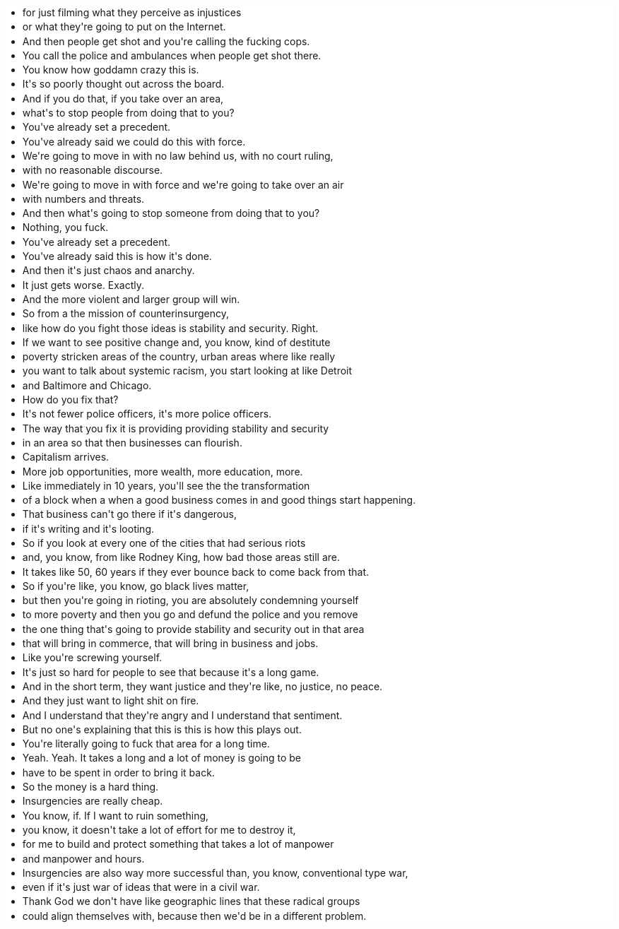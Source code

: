 *  for just filming what they perceive as injustices
*  or what they're going to put on the Internet.
*  And then people get shot and you're calling the fucking cops.
*  You call the police and ambulances when people get shot there.
*  You know how goddamn crazy this is.
*  It's so poorly thought out across the board.
*  And if you do that, if you take over an area,
*  what's to stop people from doing that to you?
*  You've already set a precedent.
*  You've already said we could do this with force.
*  We're going to move in with no law behind us, with no court ruling,
*  with no reasonable discourse.
*  We're going to move in with force and we're going to take over an air
*  with numbers and threats.
*  And then what's going to stop someone from doing that to you?
*  Nothing, you fuck.
*  You've already set a precedent.
*  You've already said this is how it's done.
*  And then it's just chaos and anarchy.
*  It just gets worse. Exactly.
*  And the more violent and larger group will win.
*  So from a the mission of counterinsurgency,
*  like how do you fight those ideas is stability and security. Right.
*  If we want to see positive change and, you know, kind of destitute
*  poverty stricken areas of the country, urban areas where like really
*  you want to talk about systemic racism, you start looking at like Detroit
*  and Baltimore and Chicago.
*  How do you fix that?
*  It's not fewer police officers, it's more police officers.
*  The way that you fix it is providing providing stability and security
*  in an area so that then businesses can flourish.
*  Capitalism arrives.
*  More job opportunities, more wealth, more education, more.
*  Like immediately in 10 years, you'll see the the transformation
*  of a block when a when a good business comes in and good things start happening.
*  That business can't go there if it's dangerous,
*  if it's writing and it's looting.
*  So if you look at every one of the cities that had serious riots
*  and, you know, from like Rodney King, how bad those areas still are.
*  It takes like 50, 60 years if they ever bounce back to come back from that.
*  So if you're like, you know, go black lives matter,
*  but then you're going in rioting, you are absolutely condemning yourself
*  to more poverty and then you go and defund the police and you remove
*  the one thing that's going to provide stability and security out in that area
*  that will bring in commerce, that will bring in business and jobs.
*  Like you're screwing yourself.
*  It's just so hard for people to see that because it's a long game.
*  And in the short term, they want justice and they're like, no justice, no peace.
*  And they just want to light shit on fire.
*  And I understand that they're angry and I understand that sentiment.
*  But no one's explaining that this is this is how this plays out.
*  You're literally going to fuck that area for a long time.
*  Yeah. Yeah. It takes a long and a lot of money is going to be
*  have to be spent in order to bring it back.
*  So the money is a hard thing.
*  Insurgencies are really cheap.
*  You know, if. If I want to ruin something,
*  you know, it doesn't take a lot of effort for me to destroy it,
*  for me to build and protect something that takes a lot of manpower
*  and manpower and hours.
*  Insurgencies are also way more successful than, you know, conventional type war,
*  even if it's just war of ideas that were in a civil war.
*  Thank God we don't have like geographic lines that these radical groups
*  could align themselves with, because then we'd be in a different problem.